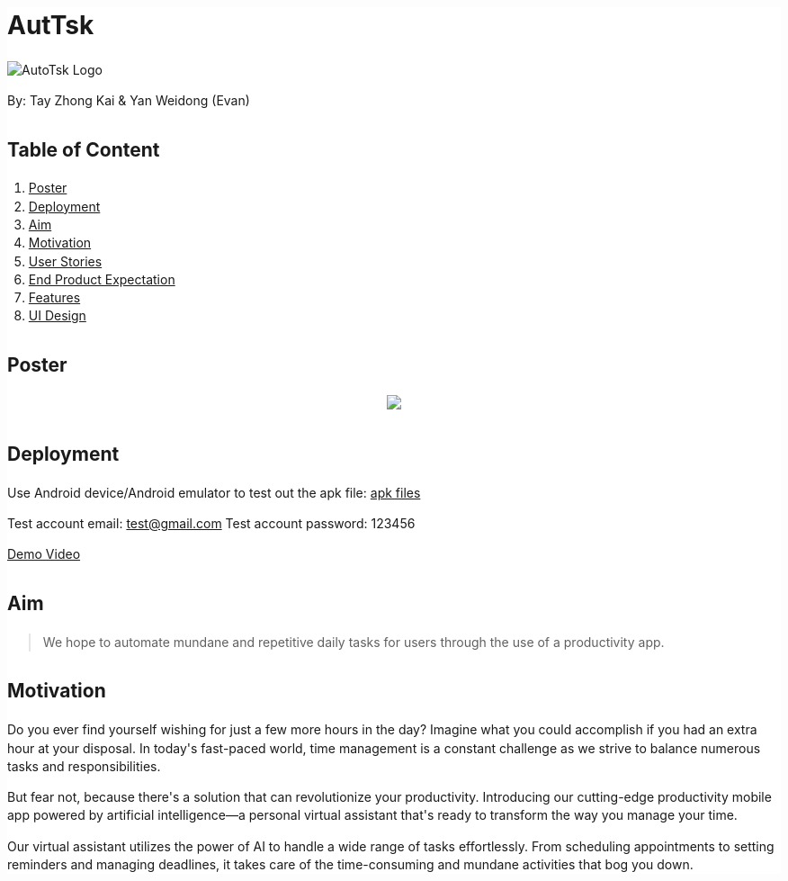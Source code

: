 # AutTsk

![AutoTsk Logo](https://github.com/evanyan13/autotsk/assets/103996156/5193ae65-7044-4399-abc6-773df348abdf)

By: Tay Zhong Kai & Yan Weidong (Evan)

## Table of Content
1. [Poster](#poster)
2. [Deployment](#deployment)
3. [Aim](#aim)
4. [Motivation](#motivation)
5. [User Stories](#user-stories)
6. [End Product Expectation](#end-product-expectation)
7. [Features](#features)
8. [UI Design](#ui-design)

## Poster
<p align="center">
  <img src="https://github.com/evanyan13/autotsk/assets/103996156/2b9c2aec-f135-4066-9e95-c4f8cd7ff3c0" width=50% >
</p>


## Deployment
Use Android device/Android emulator to test out the apk file: [apk files](https://drive.google.com/file/d/1RQye6azhSoNaz5riTA64JtoTnbxyza2L/view?usp=sharing)

Test account email: test@gmail.com
Test account password: 123456

[Demo Video](https://youtu.be/UHSMJo89fGE)


## Aim
> We hope to automate mundane and repetitive daily tasks for users through the use of a productivity app.


## Motivation
Do you ever find yourself wishing for just a few more hours in the day? Imagine what you could accomplish if you had an extra hour at your disposal. In today's fast-paced world, time management is a constant challenge as we strive to balance numerous tasks and responsibilities.

But fear not, because there's a solution that can revolutionize your productivity. Introducing our cutting-edge productivity mobile app powered by artificial intelligence—a personal virtual assistant that's ready to transform the way you manage your time.

Our virtual assistant utilizes the power of AI to handle a wide range of tasks effortlessly. From scheduling appointments to setting reminders and managing deadlines, it takes care of the time-consuming and mundane activities that bog you down.
